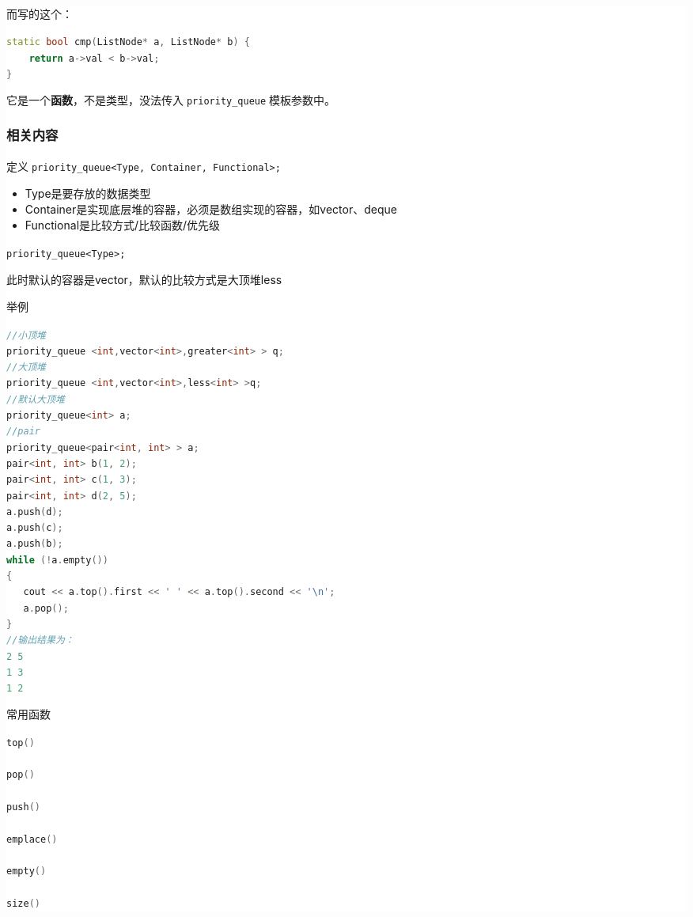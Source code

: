 而写的这个：

```cpp
static bool cmp(ListNode* a, ListNode* b) {
    return a->val < b->val;
}
```

它是一个**函数**，不是类型，没法传入 `priority_queue` 模板参数中。

### 相关内容

定义
`priority_queue<Type, Container, Functional>;`

* Type是要存放的数据类型
* Container是实现底层堆的容器，必须是数组实现的容器，如vector、deque
* Functional是比较方式/比较函数/优先级

`priority_queue<Type>;`

此时默认的容器是vector，默认的比较方式是大顶堆less<type>

举例

```c++
//小顶堆
priority_queue <int,vector<int>,greater<int> > q;
//大顶堆
priority_queue <int,vector<int>,less<int> >q;
//默认大顶堆
priority_queue<int> a;
//pair
priority_queue<pair<int, int> > a;
pair<int, int> b(1, 2);
pair<int, int> c(1, 3);
pair<int, int> d(2, 5);
a.push(d);
a.push(c);
a.push(b);
while (!a.empty()) 
{
   cout << a.top().first << ' ' << a.top().second << '\n';
   a.pop();
}
//输出结果为：
2 5
1 3
1 2
```


常用函数

```c++
top()

pop()

push()

emplace()

empty()

size()
```
